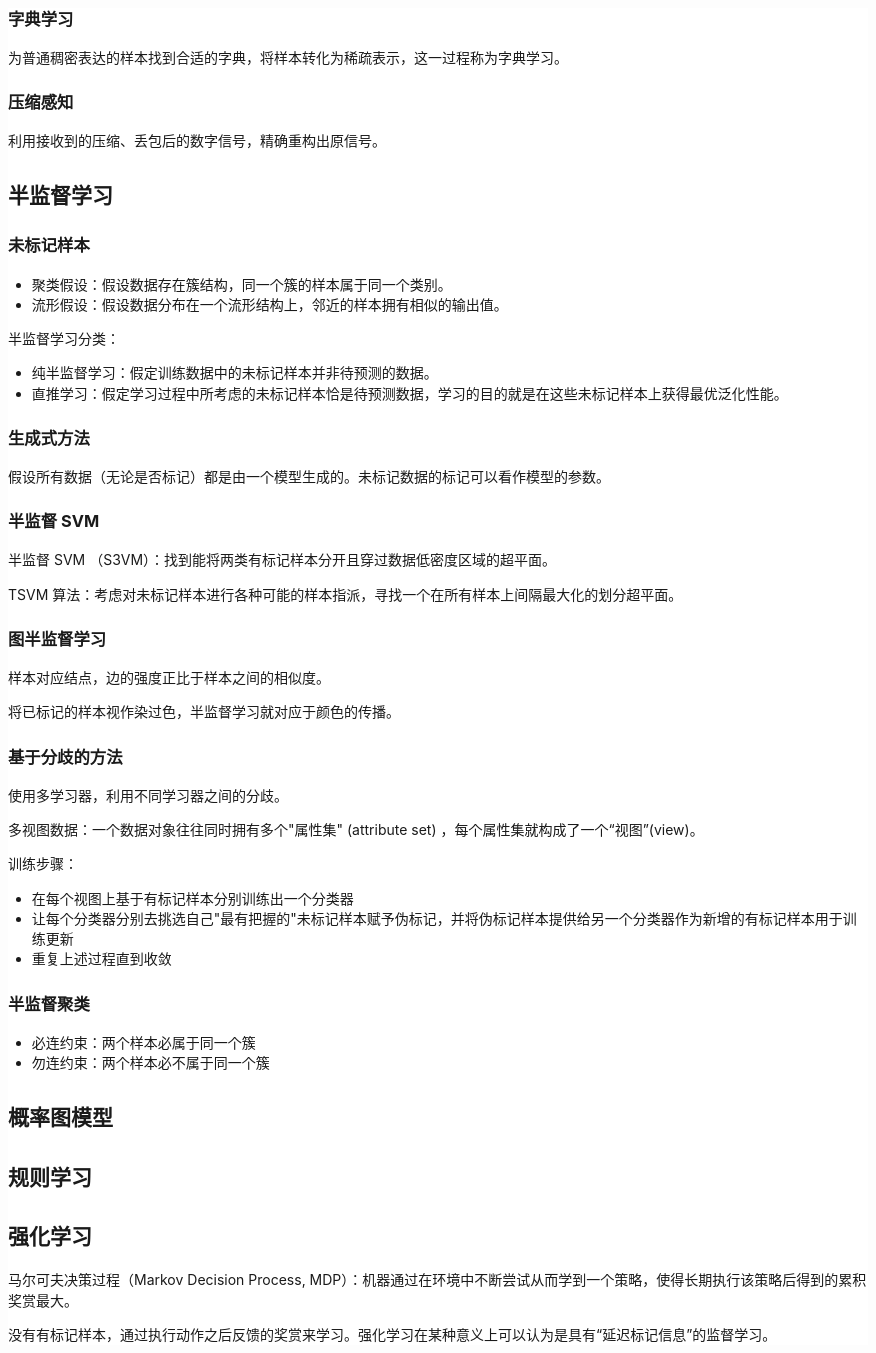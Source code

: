 ### 字典学习

为普通稠密表达的样本找到合适的字典，将样本转化为稀疏表示，这一过程称为字典学习。

### 压缩感知

利用接收到的压缩、丢包后的数字信号，精确重构出原信号。

## 半监督学习

### 未标记样本

- 聚类假设：假设数据存在簇结构，同一个簇的样本属于同一个类别。
- 流形假设：假设数据分布在一个流形结构上，邻近的样本拥有相似的输出值。

半监督学习分类：

- 纯半监督学习：假定训练数据中的未标记样本并非待预测的数据。
- 直推学习：假定学习过程中所考虑的未标记样本恰是待预测数据，学习的目的就是在这些未标记样本上获得最优泛化性能。

### 生成式方法

假设所有数据（无论是否标记）都是由一个模型生成的。未标记数据的标记可以看作模型的参数。

### 半监督 SVM

半监督 SVM （S3VM）：找到能将两类有标记样本分开且穿过数据低密度区域的超平面。

TSVM 算法：考虑对未标记样本进行各种可能的样本指派，寻找一个在所有样本上间隔最大化的划分超平面。

### 图半监督学习

样本对应结点，边的强度正比于样本之间的相似度。

将已标记的样本视作染过色，半监督学习就对应于颜色的传播。

### 基于分歧的方法

使用多学习器，利用不同学习器之间的分歧。

多视图数据：一个数据对象往往同时拥有多个"属性集" (attribute set) ，每个属性集就构成了一个“视图”(view)。

训练步骤：

- 在每个视图上基于有标记样本分别训练出一个分类器
- 让每个分类器分别去挑选自己"最有把握的"未标记样本赋予伪标记，并将伪标记样本提供给另一个分类器作为新增的有标记样本用于训练更新
- 重复上述过程直到收敛

### 半监督聚类

- 必连约束：两个样本必属于同一个簇
- 勿连约束：两个样本必不属于同一个簇

## 概率图模型

## 规则学习

## 强化学习

马尔可夫决策过程（Markov Decision Process, MDP）：机器通过在环境中不断尝试从而学到一个策略，使得长期执行该策略后得到的累积奖赏最大。

没有有标记样本，通过执行动作之后反馈的奖赏来学习。强化学习在某种意义上可以认为是具有“延迟标记信息”的监督学习。